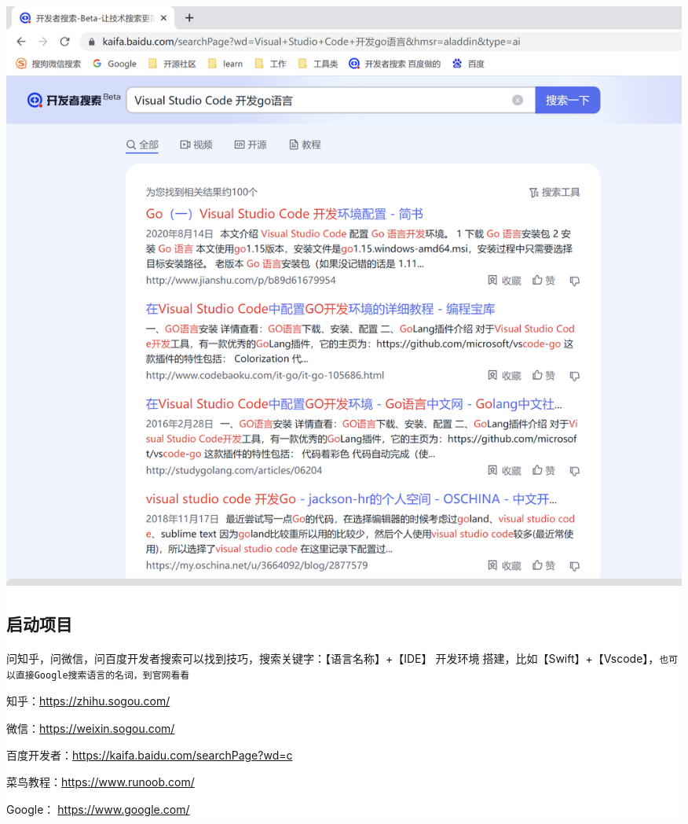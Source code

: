 ![1689860704182](如何学习一门新的语言.assets/1689860704182.png)



## 启动项目

问知乎，问微信，问百度开发者搜索可以找到技巧，搜索关键字：【语言名称】+【IDE】 开发环境 搭建，比如【Swift】+【Vscode】，`也可以直接Google搜索语言的名词，到官网看看`

知乎：https://zhihu.sogou.com/

微信：https://weixin.sogou.com/

百度开发者：https://kaifa.baidu.com/searchPage?wd=c

菜鸟教程：https://www.runoob.com/

Google： https://www.google.com/

